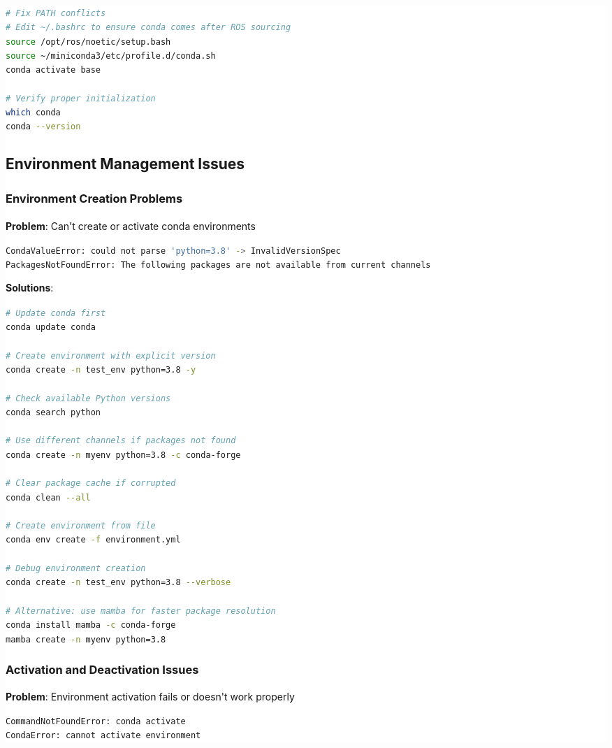 ```bash
# Fix PATH conflicts
# Edit ~/.bashrc to ensure conda comes after ROS sourcing
source /opt/ros/noetic/setup.bash
source ~/miniconda3/etc/profile.d/conda.sh
conda activate base

# Verify proper initialization
which conda
conda --version
```

## Environment Management Issues

### Environment Creation Problems
**Problem**: Can't create or activate conda environments
```bash
CondaValueError: could not parse 'python=3.8' -> InvalidVersionSpec
PackagesNotFoundError: The following packages are not available from current channels
```

**Solutions**:
```bash
# Update conda first
conda update conda

# Create environment with explicit version
conda create -n test_env python=3.8 -y

# Check available Python versions
conda search python

# Use different channels if packages not found
conda create -n myenv python=3.8 -c conda-forge

# Clear package cache if corrupted
conda clean --all

# Create environment from file
conda env create -f environment.yml

# Debug environment creation
conda create -n test_env python=3.8 --verbose

# Alternative: use mamba for faster package resolution
conda install mamba -c conda-forge
mamba create -n myenv python=3.8
```

### Activation and Deactivation Issues
**Problem**: Environment activation fails or doesn't work properly
```bash
CommandNotFoundError: conda activate
CondaError: cannot activate environment
```
